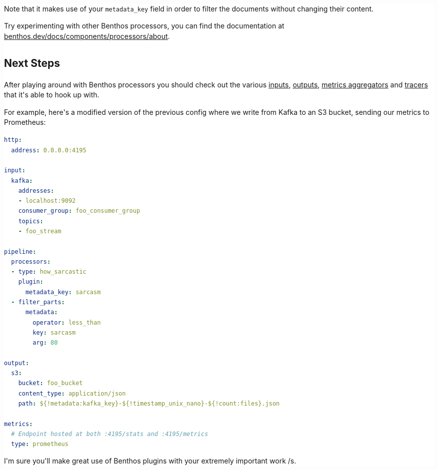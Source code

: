 Note that it makes use of your `metadata_key` field in order to filter the documents without changing their content.

Try experimenting with other Benthos processors, you can find the documentation at [benthos.dev/docs/components/processors/about][processors].

## Next Steps

After playing around with Benthos processors you should check out the various [inputs][inputs], [outputs][outputs], [metrics aggregators][metrics] and [tracers][tracers] that it's able to hook up with.

For example, here's a modified version of the previous config where we write from Kafka to an S3 bucket, sending our metrics to Prometheus:

```yaml
http:
  address: 0.0.0.0:4195

input:
  kafka:
    addresses:
    - localhost:9092
    consumer_group: foo_consumer_group
    topics:
    - foo_stream

pipeline:
  processors:
  - type: how_sarcastic
    plugin:
      metadata_key: sarcasm
  - filter_parts:
      metadata:
        operator: less_than
        key: sarcasm
        arg: 80

output:
  s3:
    bucket: foo_bucket
    content_type: application/json
    path: ${!metadata:kafka_key}-${!timestamp_unix_nano}-${!count:files}.json

metrics:
  # Endpoint hosted at both :4195/stats and :4195/metrics
  type: prometheus
```

I'm sure you'll make great use of Benthos plugins with your extremely important work /s.

[benthos]: https://www.benthos.dev
[benthos-repo]: https://github.com/Jeffail/benthos
[plugin-repo]: https://github.com/benthosdev/benthos-plugin-example
[processors]: https://benthos.dev/docs/components/processors/about
[inputs]: https://benthos.dev/docs/components/inputs/about
[outputs]: https://benthos.dev/docs/components/outputs/about
[metrics]: https://benthos.dev/docs/components/metrics/about
[tracers]: https://benthos.dev/docs/components/tracers/about
[benthos-proc]: https://benthos.dev/docs/components/processors/about
[json-proc]: https://benthos.dev/docs/components/processors/json
[subprocess-proc]: https://benthos.dev/docs/components/processors/subprocess
[http-proc]: https://benthos.dev/docs/components/processors/http
[lambda-proc]: https://benthos.dev/docs/components/processors/lambda
[process-field-proc]: https://benthos.dev/docs/components/processors/process_field
[full-example]: /snippets/write-a-benthos-plugin/main.go
[types-processor]: https://godoc.org/github.com/Jeffail/benthos/lib/types#Processor
[proc-register-plugin]: https://godoc.org/github.com/Jeffail/benthos/lib/processor#RegisterPlugin
